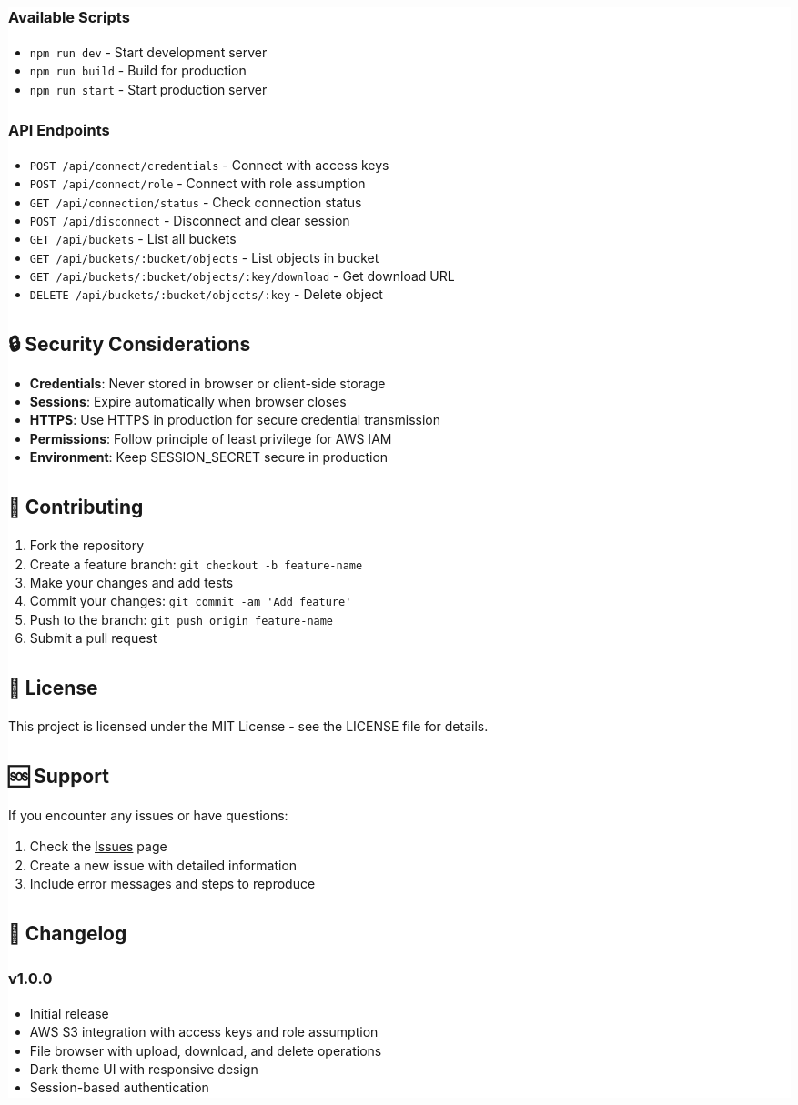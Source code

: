 ### Available Scripts
- `npm run dev` - Start development server
- `npm run build` - Build for production
- `npm run start` - Start production server

### API Endpoints
- `POST /api/connect/credentials` - Connect with access keys
- `POST /api/connect/role` - Connect with role assumption
- `GET /api/connection/status` - Check connection status
- `POST /api/disconnect` - Disconnect and clear session
- `GET /api/buckets` - List all buckets
- `GET /api/buckets/:bucket/objects` - List objects in bucket
- `GET /api/buckets/:bucket/objects/:key/download` - Get download URL
- `DELETE /api/buckets/:bucket/objects/:key` - Delete object

## 🔒 Security Considerations

- **Credentials**: Never stored in browser or client-side storage
- **Sessions**: Expire automatically when browser closes
- **HTTPS**: Use HTTPS in production for secure credential transmission
- **Permissions**: Follow principle of least privilege for AWS IAM
- **Environment**: Keep SESSION_SECRET secure in production

## 🤝 Contributing

1. Fork the repository
2. Create a feature branch: `git checkout -b feature-name`
3. Make your changes and add tests
4. Commit your changes: `git commit -am 'Add feature'`
5. Push to the branch: `git push origin feature-name`
6. Submit a pull request

## 📄 License

This project is licensed under the MIT License - see the LICENSE file for details.

## 🆘 Support

If you encounter any issues or have questions:

1. Check the [Issues](../../issues) page
2. Create a new issue with detailed information
3. Include error messages and steps to reproduce

## 🔄 Changelog

### v1.0.0
- Initial release
- AWS S3 integration with access keys and role assumption
- File browser with upload, download, and delete operations
- Dark theme UI with responsive design
- Session-based authentication
